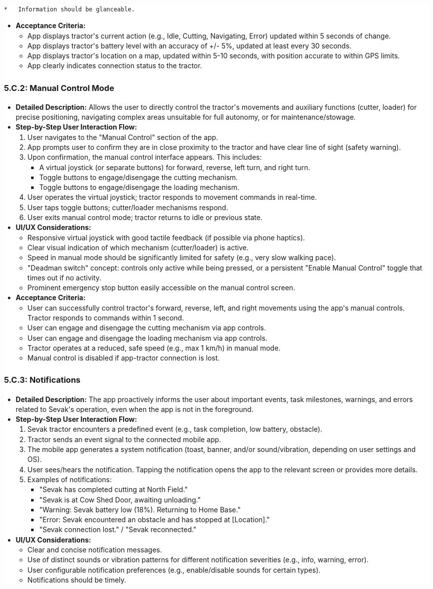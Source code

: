     *   Information should be glanceable.
*   **Acceptance Criteria:**
    *   App displays tractor's current action (e.g., Idle, Cutting, Navigating, Error) updated within 5 seconds of change.
    *   App displays tractor's battery level with an accuracy of +/- 5%, updated at least every 30 seconds.
    *   App displays tractor's location on a map, updated within 5-10 seconds, with position accurate to within GPS limits.
    *   App clearly indicates connection status to the tractor.

### 5.C.2: Manual Control Mode
*   **Detailed Description:** Allows the user to directly control the tractor's movements and auxiliary functions (cutter, loader) for precise positioning, navigating complex areas unsuitable for full autonomy, or for maintenance/stowage.
*   **Step-by-Step User Interaction Flow:**
    1.  User navigates to the "Manual Control" section of the app.
    2.  App prompts user to confirm they are in close proximity to the tractor and have clear line of sight (safety warning).
    3.  Upon confirmation, the manual control interface appears. This includes:
        *   A virtual joystick (or separate buttons) for forward, reverse, left turn, and right turn.
        *   Toggle buttons to engage/disengage the cutting mechanism.
        *   Toggle buttons to engage/disengage the loading mechanism.
    4.  User operates the virtual joystick; tractor responds to movement commands in real-time.
    5.  User taps toggle buttons; cutter/loader mechanisms respond.
    6.  User exits manual control mode; tractor returns to idle or previous state.
*   **UI/UX Considerations:**
    *   Responsive virtual joystick with good tactile feedback (if possible via phone haptics).
    *   Clear visual indication of which mechanism (cutter/loader) is active.
    *   Speed in manual mode should be significantly limited for safety (e.g., very slow walking pace).
    *   "Deadman switch" concept: controls only active while being pressed, or a persistent "Enable Manual Control" toggle that times out if no activity.
    *   Prominent emergency stop button easily accessible on the manual control screen.
*   **Acceptance Criteria:**
    *   User can successfully control tractor's forward, reverse, left, and right movements using the app's manual controls. Tractor responds to commands within 1 second.
    *   User can engage and disengage the cutting mechanism via app controls.
    *   User can engage and disengage the loading mechanism via app controls.
    *   Tractor operates at a reduced, safe speed (e.g., max 1 km/h) in manual mode.
    *   Manual control is disabled if app-tractor connection is lost.

### 5.C.3: Notifications
*   **Detailed Description:** The app proactively informs the user about important events, task milestones, warnings, and errors related to Sevak's operation, even when the app is not in the foreground.
*   **Step-by-Step User Interaction Flow:**
    1.  Sevak tractor encounters a predefined event (e.g., task completion, low battery, obstacle).
    2.  Tractor sends an event signal to the connected mobile app.
    3.  The mobile app generates a system notification (toast, banner, and/or sound/vibration, depending on user settings and OS).
    4.  User sees/hears the notification. Tapping the notification opens the app to the relevant screen or provides more details.
    5.  Examples of notifications:
        *   "Sevak has completed cutting at North Field."
        *   "Sevak is at Cow Shed Door, awaiting unloading."
        *   "Warning: Sevak battery low (18%). Returning to Home Base."
        *   "Error: Sevak encountered an obstacle and has stopped at [Location]."
        *   "Sevak connection lost." / "Sevak reconnected."
*   **UI/UX Considerations:**
    *   Clear and concise notification messages.
    *   Use of distinct sounds or vibration patterns for different notification severities (e.g., info, warning, error).
    *   User configurable notification preferences (e.g., enable/disable sounds for certain types).
    *   Notifications should be timely.